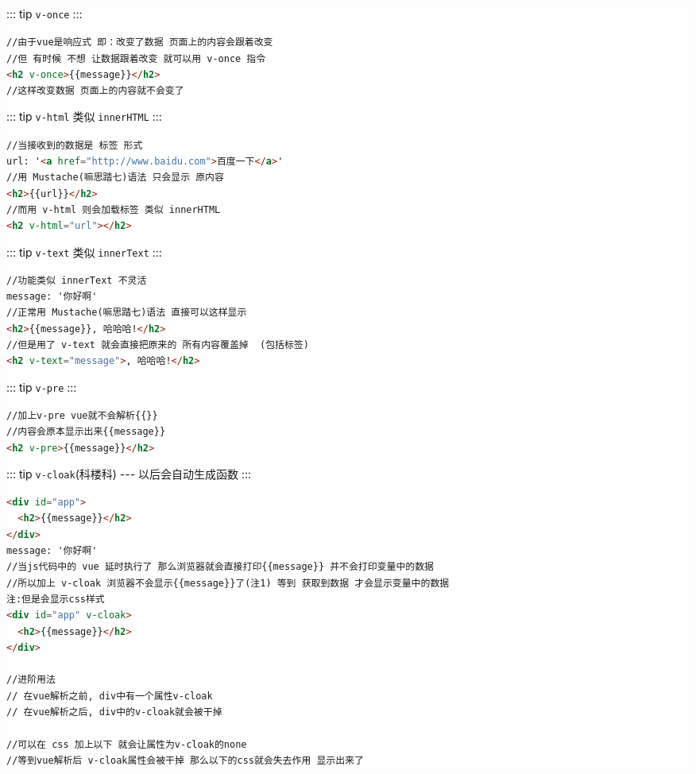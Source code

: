 ::: tip
`v-once`
:::

```html
//由于vue是响应式 即：改变了数据 页面上的内容会跟着改变
//但 有时候 不想 让数据跟着改变 就可以用 v-once 指令
<h2 v-once>{{message}}</h2>
//这样改变数据 页面上的内容就不会变了
```

::: tip
`v-html`	类似	`innerHTML`
:::

```html
//当接收到的数据是 标签 形式
url: '<a href="http://www.baidu.com">百度一下</a>'
//用 Mustache(嘛思踏七)语法 只会显示 原内容
<h2>{{url}}</h2>
//而用 v-html 则会加载标签 类似 innerHTML
<h2 v-html="url"></h2>
```

::: tip
`v-text`	类似	`innerText`
:::

```html
//功能类似 innerText 不灵活
message: '你好啊'
//正常用 Mustache(嘛思踏七)语法 直接可以这样显示
<h2>{{message}}, 哈哈哈!</h2>
//但是用了 v-text 就会直接把原来的 所有内容覆盖掉  (包括标签)
<h2 v-text="message">, 哈哈哈!</h2>
```

::: tip
`v-pre`
:::

```html
//加上v-pre vue就不会解析{{}}
//内容会原本显示出来{{message}}
<h2 v-pre>{{message}}</h2>
```

::: tip
`v-cloak`(科楼科) --- 以后会自动生成函数
:::

```html
<div id="app">
  <h2>{{message}}</h2>
</div>
message: '你好啊'
//当js代码中的 vue 延时执行了 那么浏览器就会直接打印{{message}} 并不会打印变量中的数据
//所以加上 v-cloak 浏览器不会显示{{message}}了(注1) 等到 获取到数据 才会显示变量中的数据
注:但是会显示css样式
<div id="app" v-cloak>
  <h2>{{message}}</h2>
</div>

//进阶用法
// 在vue解析之前, div中有一个属性v-cloak
// 在vue解析之后, div中的v-cloak就会被干掉

//可以在 css 加上以下 就会让属性为v-cloak的none 
//等到vue解析后 v-cloak属性会被干掉 那么以下的css就会失去作用 显示出来了
```